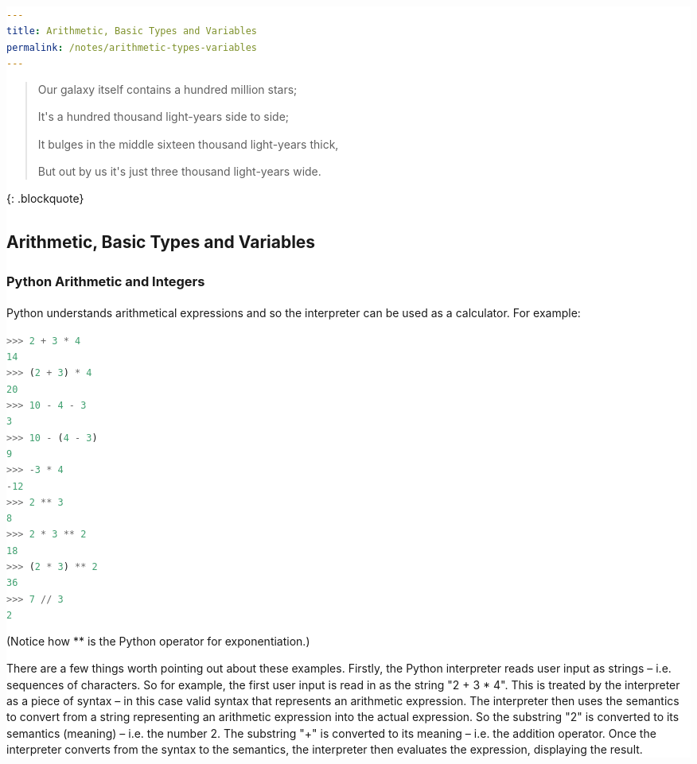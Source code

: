 ```yaml
---
title: Arithmetic, Basic Types and Variables
permalink: /notes/arithmetic-types-variables
---
```



> <p>Our galaxy itself contains a hundred million stars;</p>
> <p>It's a hundred thousand light-years side to side;</p>
> <p>It bulges in the middle sixteen thousand light-years thick,</p>
> <p>But out by us it's just three thousand light-years wide.</p>
{: .blockquote}

## Arithmetic, Basic Types and Variables

### Python Arithmetic and Integers

Python understands arithmetical expressions and so the interpreter can be used as a calculator. For example:

<div class="viz">

```python
>>> 2 + 3 * 4
14
>>> (2 + 3) * 4
20
>>> 10 - 4 - 3
3
>>> 10 - (4 - 3)
9
>>> -3 * 4
-12
>>> 2 ** 3
8
>>> 2 * 3 ** 2
18
>>> (2 * 3) ** 2
36
>>> 7 // 3
2
```
</div>

(Notice how ** is the Python operator for exponentiation.)

There are a few things worth pointing out about these examples.
Firstly, the Python interpreter reads user input as strings – i.e. sequences of characters. So for example, the first user input is read in as the string "2 + 3 * 4". This is treated by the interpreter as a piece of syntax – in this case valid syntax that represents an arithmetic expression. The interpreter then uses the semantics to convert from a string representing an arithmetic expression into the actual expression. So the substring "2" is converted to its semantics (meaning) – i.e. the number 2. The substring "+" is converted to its meaning – i.e. the addition operator. Once the interpreter converts from the syntax to the semantics, the interpreter then evaluates the expression, displaying the result.
